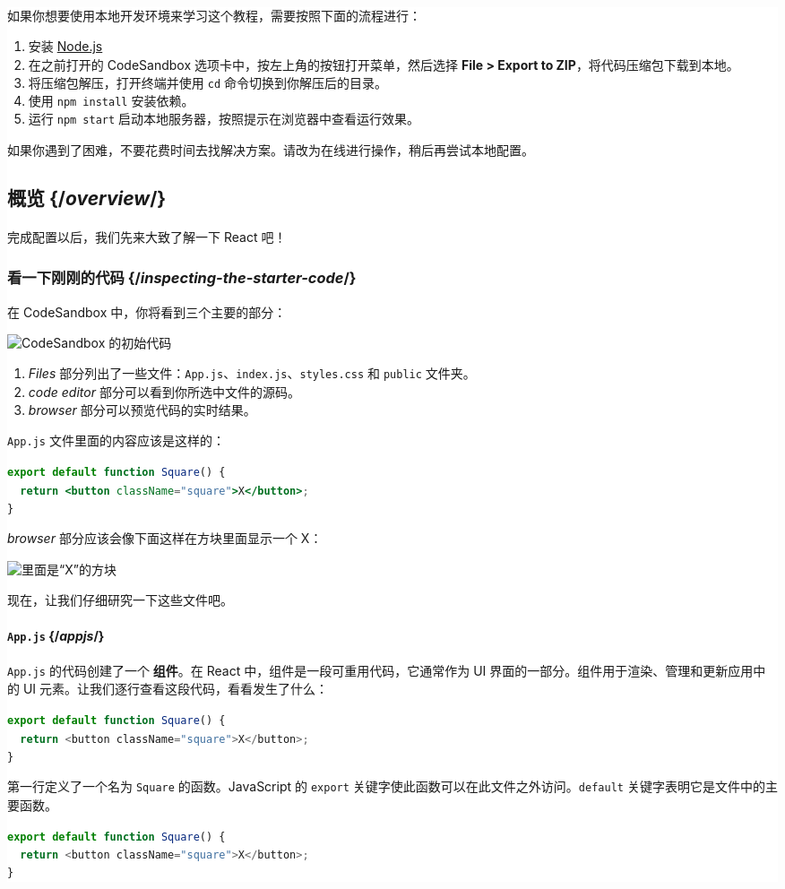 </Sandpack>

<Note>

如果你想要使用本地开发环境来学习这个教程，需要按照下面的流程进行：

1. 安装 [Node.js](https://nodejs.org/zh-cn/)
2. 在之前打开的 CodeSandbox 选项卡中，按左上角的按钮打开菜单，然后选择 **File > Export to ZIP**，将代码压缩包下载到本地。
3. 将压缩包解压，打开终端并使用 `cd` 命令切换到你解压后的目录。
4. 使用 `npm install` 安装依赖。
5. 运行 `npm start` 启动本地服务器，按照提示在浏览器中查看运行效果。

如果你遇到了困难，不要花费时间去找解决方案。请改为在线进行操作，稍后再尝试本地配置。

</Note>

## 概览 {/*overview*/}

完成配置以后，我们先来大致了解一下 React 吧！

### 看一下刚刚的代码 {/*inspecting-the-starter-code*/}

在 CodeSandbox 中，你将看到三个主要的部分：

![CodeSandbox 的初始代码](../images/tutorial/react-starter-code-codesandbox.png)

1. _Files_ 部分列出了一些文件：`App.js`、`index.js`、`styles.css` 和 `public` 文件夹。
2. _code editor_ 部分可以看到你所选中文件的源码。
3. _browser_ 部分可以预览代码的实时结果。

`App.js` 文件里面的内容应该是这样的：

```jsx
export default function Square() {
  return <button className="square">X</button>;
}
```

_browser_ 部分应该会像下面这样在方块里面显示一个 X：

![里面是“X”的方块](../images/tutorial/x-filled-square.png)

现在，让我们仔细研究一下这些文件吧。

#### `App.js` {/*appjs*/}

`App.js` 的代码创建了一个 **组件**。在 React 中，组件是一段可重用代码，它通常作为 UI 界面的一部分。组件用于渲染、管理和更新应用中的 UI 元素。让我们逐行查看这段代码，看看发生了什么：

```js {1}
export default function Square() {
  return <button className="square">X</button>;
}
```

第一行定义了一个名为 `Square` 的函数。JavaScript 的 `export` 关键字使此函数可以在此文件之外访问。`default` 关键字表明它是文件中的主要函数。

```js {2}
export default function Square() {
  return <button className="square">X</button>;
}
```
